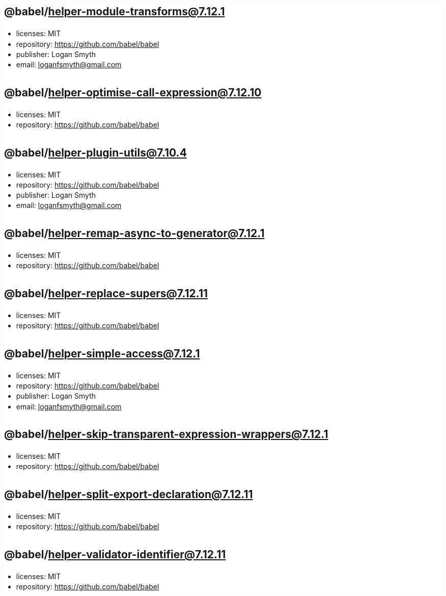 
## @babel/helper-module-transforms@7.12.1
* licenses: MIT
* repository: https://github.com/babel/babel
* publisher: Logan Smyth
* email: loganfsmyth@gmail.com


## @babel/helper-optimise-call-expression@7.12.10
* licenses: MIT
* repository: https://github.com/babel/babel


## @babel/helper-plugin-utils@7.10.4
* licenses: MIT
* repository: https://github.com/babel/babel
* publisher: Logan Smyth
* email: loganfsmyth@gmail.com


## @babel/helper-remap-async-to-generator@7.12.1
* licenses: MIT
* repository: https://github.com/babel/babel


## @babel/helper-replace-supers@7.12.11
* licenses: MIT
* repository: https://github.com/babel/babel


## @babel/helper-simple-access@7.12.1
* licenses: MIT
* repository: https://github.com/babel/babel
* publisher: Logan Smyth
* email: loganfsmyth@gmail.com


## @babel/helper-skip-transparent-expression-wrappers@7.12.1
* licenses: MIT
* repository: https://github.com/babel/babel


## @babel/helper-split-export-declaration@7.12.11
* licenses: MIT
* repository: https://github.com/babel/babel


## @babel/helper-validator-identifier@7.12.11
* licenses: MIT
* repository: https://github.com/babel/babel
